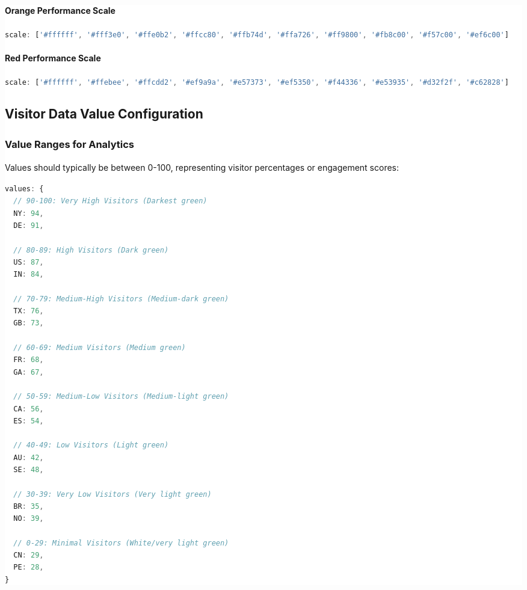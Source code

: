 #### Orange Performance Scale

```typescript
scale: ['#ffffff', '#fff3e0', '#ffe0b2', '#ffcc80', '#ffb74d', '#ffa726', '#ff9800', '#fb8c00', '#f57c00', '#ef6c00']
```

#### Red Performance Scale

```typescript
scale: ['#ffffff', '#ffebee', '#ffcdd2', '#ef9a9a', '#e57373', '#ef5350', '#f44336', '#e53935', '#d32f2f', '#c62828']
```

## Visitor Data Value Configuration

### Value Ranges for Analytics

Values should typically be between 0-100, representing visitor percentages or engagement scores:

```typescript
values: {
  // 90-100: Very High Visitors (Darkest green)
  NY: 94,
  DE: 91,

  // 80-89: High Visitors (Dark green)
  US: 87,
  IN: 84,

  // 70-79: Medium-High Visitors (Medium-dark green)
  TX: 76,
  GB: 73,

  // 60-69: Medium Visitors (Medium green)
  FR: 68,
  GA: 67,

  // 50-59: Medium-Low Visitors (Medium-light green)
  CA: 56,
  ES: 54,

  // 40-49: Low Visitors (Light green)
  AU: 42,
  SE: 48,

  // 30-39: Very Low Visitors (Very light green)
  BR: 35,
  NO: 39,

  // 0-29: Minimal Visitors (White/very light green)
  CN: 29,
  PE: 28,
}
```
